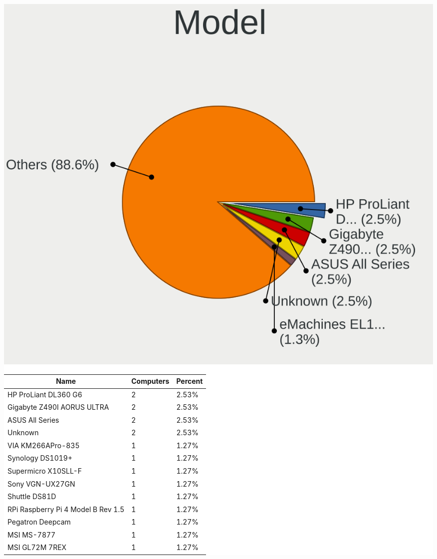 ![Model](./All/images/pie_chart/node_model.svg)


| Name                                     | Computers | Percent |
|------------------------------------------|-----------|---------|
| HP ProLiant DL360 G6                     | 2         | 2.53%   |
| Gigabyte Z490I AORUS ULTRA               | 2         | 2.53%   |
| ASUS All Series                          | 2         | 2.53%   |
| Unknown                                  | 2         | 2.53%   |
| VIA KM266APro-835                        | 1         | 1.27%   |
| Synology DS1019+                         | 1         | 1.27%   |
| Supermicro X10SLL-F                      | 1         | 1.27%   |
| Sony VGN-UX27GN                          | 1         | 1.27%   |
| Shuttle DS81D                            | 1         | 1.27%   |
| RPi Raspberry Pi 4 Model B Rev 1.5       | 1         | 1.27%   |
| Pegatron Deepcam                         | 1         | 1.27%   |
| MSI MS-7877                              | 1         | 1.27%   |
| MSI GL72M 7REX                           | 1         | 1.27%   |